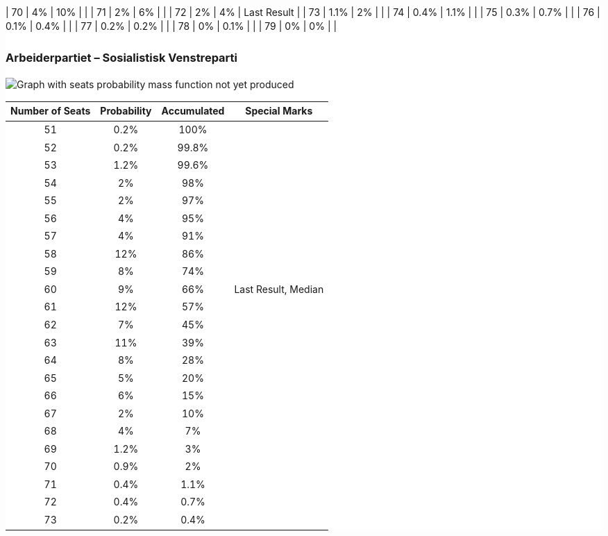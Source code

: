 | 70 | 4% | 10% |  |
| 71 | 2% | 6% |  |
| 72 | 2% | 4% | Last Result |
| 73 | 1.1% | 2% |  |
| 74 | 0.4% | 1.1% |  |
| 75 | 0.3% | 0.7% |  |
| 76 | 0.1% | 0.4% |  |
| 77 | 0.2% | 0.2% |  |
| 78 | 0% | 0.1% |  |
| 79 | 0% | 0% |  |

### Arbeiderpartiet – Sosialistisk Venstreparti

![Graph with seats probability mass function not yet produced](2019-03-04-Norstat-coalitions-seats-pmf-ap–sv.png "Seats Probability Mass Function")

| Number of Seats | Probability | Accumulated | Special Marks |
|:---------------:|:-----------:|:-----------:|:-------------:|
| 51 | 0.2% | 100% |  |
| 52 | 0.2% | 99.8% |  |
| 53 | 1.2% | 99.6% |  |
| 54 | 2% | 98% |  |
| 55 | 2% | 97% |  |
| 56 | 4% | 95% |  |
| 57 | 4% | 91% |  |
| 58 | 12% | 86% |  |
| 59 | 8% | 74% |  |
| 60 | 9% | 66% | Last Result, Median |
| 61 | 12% | 57% |  |
| 62 | 7% | 45% |  |
| 63 | 11% | 39% |  |
| 64 | 8% | 28% |  |
| 65 | 5% | 20% |  |
| 66 | 6% | 15% |  |
| 67 | 2% | 10% |  |
| 68 | 4% | 7% |  |
| 69 | 1.2% | 3% |  |
| 70 | 0.9% | 2% |  |
| 71 | 0.4% | 1.1% |  |
| 72 | 0.4% | 0.7% |  |
| 73 | 0.2% | 0.4% |  |